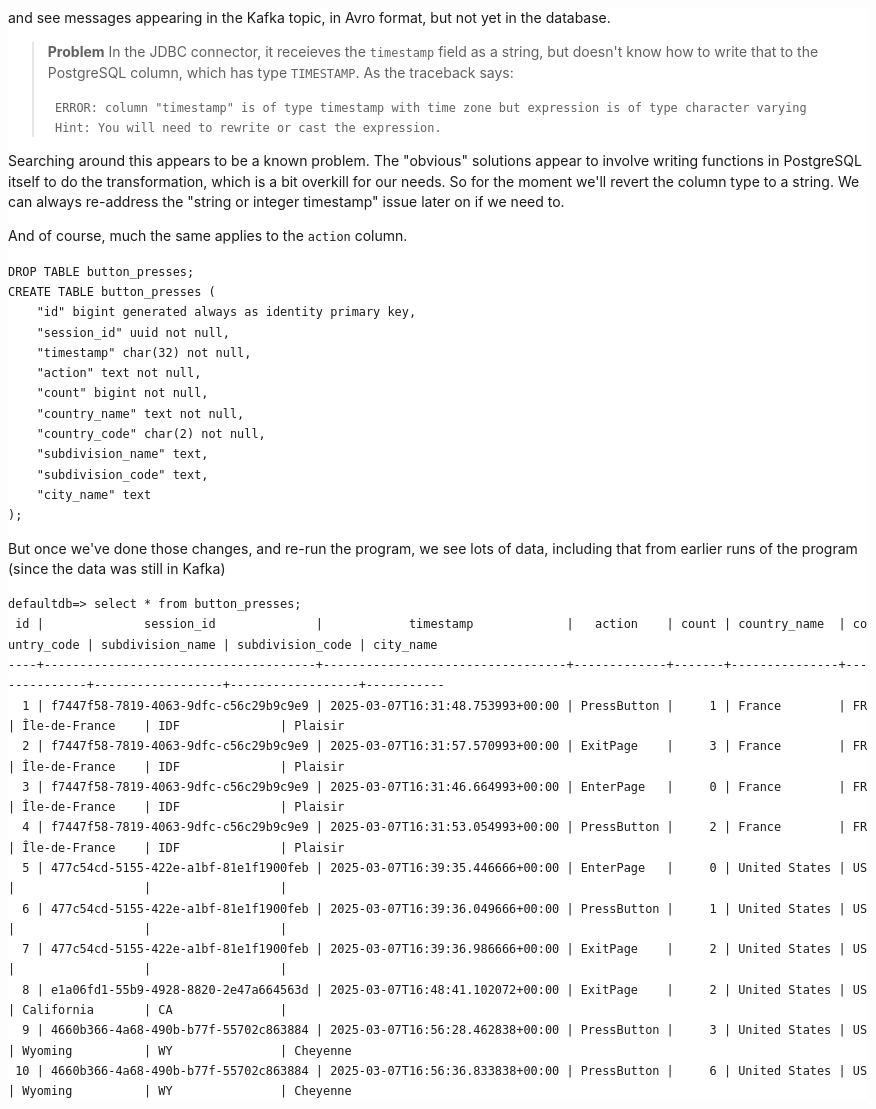 and see messages appearing in the Kafka topic, in Avro format, but not yet in
the database.

> **Problem**
> In the JDBC connector, it receieves the `timestamp` field as a string, but
> doesn't know how to write that to the PostgreSQL column, which has type
> `TIMESTAMP`. As the traceback says:
> ```
>  ERROR: column "timestamp" is of type timestamp with time zone but expression is of type character varying
>  Hint: You will need to rewrite or cast the expression.
> ```

Searching around this appears to be a known problem. The "obvious" solutions
appear to involve writing functions in PostgreSQL itself to do the
transformation, which is a bit overkill for our needs. So for the moment we'll
revert the column type to a string. We can always re-address the "string or
integer timestamp" issue later on if we need to.

And of course, much the same applies to the `action` column.

```
DROP TABLE button_presses;
CREATE TABLE button_presses (
    "id" bigint generated always as identity primary key,
    "session_id" uuid not null,
    "timestamp" char(32) not null,
    "action" text not null,
    "count" bigint not null,
    "country_name" text not null,
    "country_code" char(2) not null,
    "subdivision_name" text,
    "subdivision_code" text,
    "city_name" text
);
```

But once we've done those changes, and re-run the program, we see lots of
data, including that from earlier runs of the program (since the data was
still in Kafka)
```
defaultdb=> select * from button_presses;
 id |              session_id              |            timestamp             |   action    | count | country_name  | country_code | subdivision_name | subdivision_code | city_name
----+--------------------------------------+----------------------------------+-------------+-------+---------------+--------------+------------------+------------------+-----------
  1 | f7447f58-7819-4063-9dfc-c56c29b9c9e9 | 2025-03-07T16:31:48.753993+00:00 | PressButton |     1 | France        | FR           | Île-de-France    | IDF              | Plaisir
  2 | f7447f58-7819-4063-9dfc-c56c29b9c9e9 | 2025-03-07T16:31:57.570993+00:00 | ExitPage    |     3 | France        | FR           | Île-de-France    | IDF              | Plaisir
  3 | f7447f58-7819-4063-9dfc-c56c29b9c9e9 | 2025-03-07T16:31:46.664993+00:00 | EnterPage   |     0 | France        | FR           | Île-de-France    | IDF              | Plaisir
  4 | f7447f58-7819-4063-9dfc-c56c29b9c9e9 | 2025-03-07T16:31:53.054993+00:00 | PressButton |     2 | France        | FR           | Île-de-France    | IDF              | Plaisir
  5 | 477c54cd-5155-422e-a1bf-81e1f1900feb | 2025-03-07T16:39:35.446666+00:00 | EnterPage   |     0 | United States | US           |                  |                  |
  6 | 477c54cd-5155-422e-a1bf-81e1f1900feb | 2025-03-07T16:39:36.049666+00:00 | PressButton |     1 | United States | US           |                  |                  |
  7 | 477c54cd-5155-422e-a1bf-81e1f1900feb | 2025-03-07T16:39:36.986666+00:00 | ExitPage    |     2 | United States | US           |                  |                  |
  8 | e1a06fd1-55b9-4928-8820-2e47a664563d | 2025-03-07T16:48:41.102072+00:00 | ExitPage    |     2 | United States | US           | California       | CA               |
  9 | 4660b366-4a68-490b-b77f-55702c863884 | 2025-03-07T16:56:28.462838+00:00 | PressButton |     3 | United States | US           | Wyoming          | WY               | Cheyenne
 10 | 4660b366-4a68-490b-b77f-55702c863884 | 2025-03-07T16:56:36.833838+00:00 | PressButton |     6 | United States | US           | Wyoming          | WY               | Cheyenne
```
